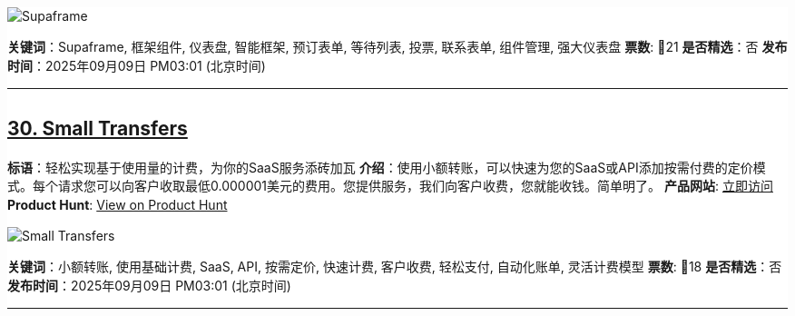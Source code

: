 ![Supaframe](https://ph-files.imgix.net/b560bc0b-35a3-48ca-b3c9-8ccb55947ce2.webp?auto=format)

**关键词**：Supaframe, 框架组件, 仪表盘, 智能框架, 预订表单, 等待列表, 投票, 联系表单, 组件管理, 强大仪表盘
**票数**: 🔺21
**是否精选**：否
**发布时间**：2025年09月09日 PM03:01 (北京时间)

---

## [30. Small Transfers](https://www.producthunt.com/products/small-transfers?utm_campaign=producthunt-api&utm_medium=api-v2&utm_source=Application%3A+decohack+%28ID%3A+172745%29)
**标语**：轻松实现基于使用量的计费，为你的SaaS服务添砖加瓦
**介绍**：使用小额转账，可以快速为您的SaaS或API添加按需付费的定价模式。每个请求您可以向客户收取最低0.000001美元的费用。您提供服务，我们向客户收费，您就能收钱。简单明了。
**产品网站**: [立即访问](https://www.producthunt.com/r/XBKHAZPD4ROOZP?utm_campaign=producthunt-api&utm_medium=api-v2&utm_source=Application%3A+decohack+%28ID%3A+172745%29)
**Product Hunt**: [View on Product Hunt](https://www.producthunt.com/products/small-transfers?utm_campaign=producthunt-api&utm_medium=api-v2&utm_source=Application%3A+decohack+%28ID%3A+172745%29)

![Small Transfers](https://ph-files.imgix.net/55ac1870-4f89-411e-bc99-4adf30256e0a.jpeg?auto=format)

**关键词**：小额转账, 使用基础计费, SaaS, API, 按需定价, 快速计费, 客户收费, 轻松支付, 自动化账单, 灵活计费模型
**票数**: 🔺18
**是否精选**：否
**发布时间**：2025年09月09日 PM03:01 (北京时间)

---

